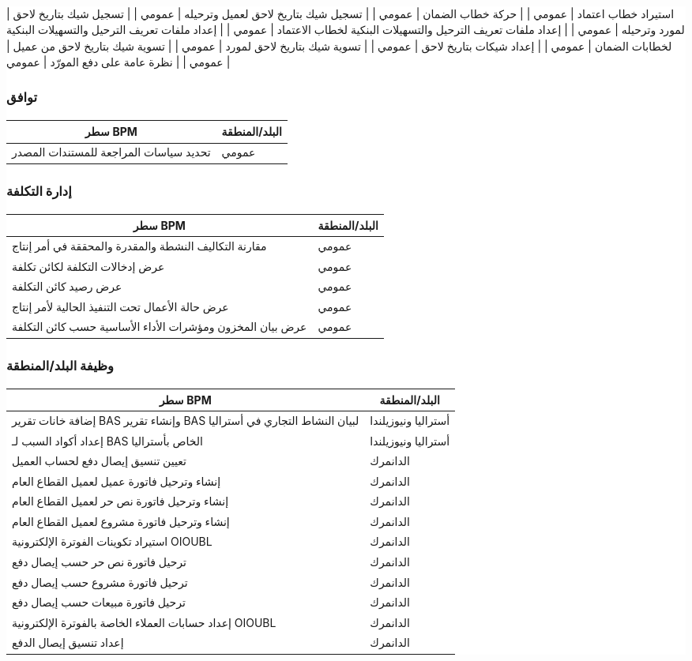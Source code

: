 | استيراد خطاب اعتماد                                              | عمومي         |
| حركة خطاب الضمان                                      | عمومي         |
| تسجيل شيك بتاريخ لاحق لعميل وترحيله                   | عمومي         |
| تسجيل شيك بتاريخ لاحق لمورد وترحيله                     | عمومي         |
| إعداد ملفات تعريف الترحيل والتسهيلات البنكية لخطاب الاعتماد     | عمومي         |
| إعداد ملفات تعريف الترحيل والتسهيلات البنكية لخطابات الضمان | عمومي         |
| إعداد شيكات بتاريخ لاحق                                              | عمومي         |
| تسوية شيك بتاريخ لاحق لمورد                                | عمومي         |
| تسوية شيك بتاريخ لاحق من عميل                             | عمومي         |
| نظرة عامة على دفع المورّد                                              | عمومي         |

### <a name="compliance"></a>توافق

| سطر BPM                                   | البلد/المنطقة |
|--------------------------------------------|----------------|
| تحديد سياسات المراجعة للمستندات المصدر | عمومي         |

### <a name="cost-management"></a>إدارة التكلفة

| سطر BPM                                                            | البلد/المنطقة |
|---------------------------------------------------------------------|----------------|
| مقارنة التكاليف النشطة والمقدرة والمحققة في أمر إنتاج | عمومي         |
| عرض إدخالات التكلفة لكائن تكلفة                                 | عمومي         |
| عرض رصيد كائن التكلفة                                            | عمومي         |
| عرض حالة الأعمال تحت التنفيذ‬ الحالية لأمر إنتاج                       | عمومي         |
| عرض بيان المخزون ومؤشرات الأداء الأساسية حسب كائن التكلفة                     | عمومي         |

### <a name="countryregion-functionality"></a>وظيفة البلد/المنطقة

| سطر BPM                                                                                               | البلد/المنطقة                  |
|--------------------------------------------------------------------------------------------------------|---------------------------------|
| إضافة خانات تقرير BAS وإنشاء تقرير BAS لبيان النشاط التجاري في أستراليا                        | أستراليا ونيوزيلندا       |
| إعداد أكواد السبب لـ BAS الخاص بأستراليا                                                                  | أستراليا ونيوزيلندا       |
| تعيين تنسيق إيصال دفع لحساب العميل                                                     | الدانمرك                         |
| إنشاء وترحيل فاتورة عميل لعميل القطاع العام                                        | الدانمرك                         |
| إنشاء وترحيل فاتورة نص حر لعميل القطاع العام                                       | الدانمرك                         |
| إنشاء وترحيل فاتورة مشروع لعميل القطاع العام                                         | الدانمرك                         |
| استيراد تكوينات الفوترة الإلكترونية OIOUBL                                                      | الدانمرك                         |
| ترحيل فاتورة نص حر حسب إيصال دفع                                                           | الدانمرك                         |
| ترحيل فاتورة مشروع حسب إيصال دفع                                                             | الدانمرك                         |
| ترحيل فاتورة مبيعات حسب إيصال دفع                                                               | الدانمرك                         |
| إعداد حسابات العملاء الخاصة بالفوترة الإلكترونية OIOUBL                                               | الدانمرك                         |
| إعداد تنسيق إيصال الدفع                                                                             | الدانمرك                         |